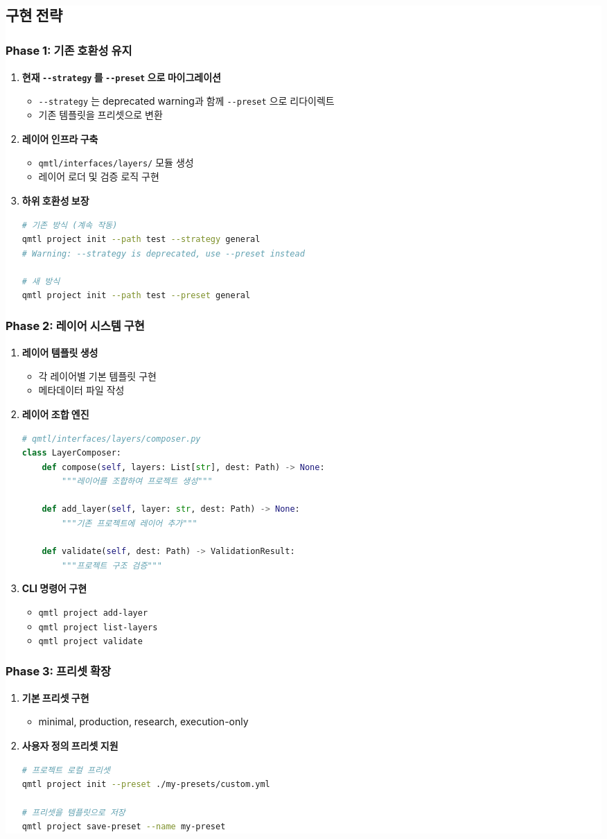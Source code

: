 
## 구현 전략

### Phase 1: 기존 호환성 유지

1. **현재 `--strategy` 를 `--preset` 으로 마이그레이션**
   - `--strategy` 는 deprecated warning과 함께 `--preset` 으로 리다이렉트
   - 기존 템플릿을 프리셋으로 변환

2. **레이어 인프라 구축**
   - `qmtl/interfaces/layers/` 모듈 생성
   - 레이어 로더 및 검증 로직 구현

3. **하위 호환성 보장**
   ```bash
   # 기존 방식 (계속 작동)
   qmtl project init --path test --strategy general
   # Warning: --strategy is deprecated, use --preset instead
   
   # 새 방식
   qmtl project init --path test --preset general
   ```

### Phase 2: 레이어 시스템 구현

1. **레이어 템플릿 생성**
   - 각 레이어별 기본 템플릿 구현
   - 메타데이터 파일 작성

2. **레이어 조합 엔진**
   ```python
   # qmtl/interfaces/layers/composer.py
   class LayerComposer:
       def compose(self, layers: List[str], dest: Path) -> None:
           """레이어를 조합하여 프로젝트 생성"""
           
       def add_layer(self, layer: str, dest: Path) -> None:
           """기존 프로젝트에 레이어 추가"""
           
       def validate(self, dest: Path) -> ValidationResult:
           """프로젝트 구조 검증"""
   ```

3. **CLI 명령어 구현**
   - `qmtl project add-layer`
   - `qmtl project list-layers`
   - `qmtl project validate`

### Phase 3: 프리셋 확장

1. **기본 프리셋 구현**
   - minimal, production, research, execution-only

2. **사용자 정의 프리셋 지원**
   ```bash
   # 프로젝트 로컬 프리셋
   qmtl project init --preset ./my-presets/custom.yml
   
   # 프리셋을 템플릿으로 저장
   qmtl project save-preset --name my-preset
   ```
